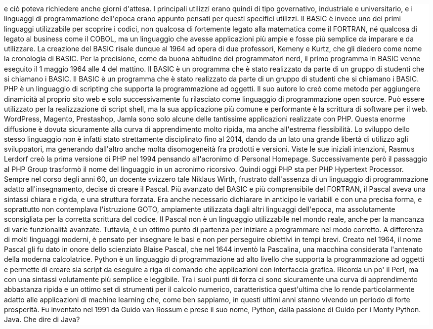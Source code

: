 e ciò poteva richiedere anche giorni d'attesa.
I principali utilizzi erano quindi di tipo governativo, industriale e universitario,
e i linguaggi di programmazione dell'epoca erano appunto pensati per questi specifici utilizzi.
Il BASIC è invece uno dei primi linguaggi utilizzabile per scoprire i codici,
non qualcosa di fortemente legato alla matematica come il FORTRAN,
né qualcosa di legato al business come il COBOL,
ma un linguaggio che avesse applicazioni più ampie e fosse più semplice da imparare e da utilizzare.
La creazione del BASIC risale dunque al 1964 ad opera di due professori,
Kemeny e Kurtz, che gli diedero come nome la cronologia di BASIC.
Per la precisione, come da buona abitudine dei programmatori nerd,
il primo programma in BASIC venne eseguito il 1 maggio 1964 alle 4 del mattino.
Il BASIC è un programma che è stato realizzato da parte di un gruppo di studenti
che si chiamano i BASIC.
Il BASIC è un programma che è stato realizzato da parte di un gruppo di studenti
che si chiamano i BASIC.
PHP è un linguaggio di scripting che supporta la programmazione ad oggetti.
Il suo autore lo creò come metodo per aggiungere dinamicità al proprio sito web
e solo successivamente fu rilasciato come linguaggio di programmazione open source.
Può essere utilizzato per la realizzazione di script shell,
ma la sua applicazione più comune e performante è la scrittura di software per il web.
WordPress, Magento, Prestashop, Jamla sono solo alcune delle tantissime applicazioni realizzate con PHP.
Questa enorme diffusione è dovuta sicuramente alla curva di apprendimento molto ripida,
ma anche all'estrema flessibilità.
Lo sviluppo dello stesso linguaggio non è infatti stato strettamente disciplinato fino al 2014,
dando da un lato una grande libertà di utilizzo agli sviluppatori,
ma generando dall'altro anche molta disomogeneità fra prodotti e versioni.
Viste le sue iniziali intenzioni, Rasmus Lerdorf creò la prima versione di PHP nel 1994
pensando all'acronimo di Personal Homepage.
Successivamente però il passaggio al PHP Group trasformò il nome del linguaggio in un acronimo ricorsivo.
Quindi oggi PHP sta per PHP Hypertext Processor.
Sempre nel corso degli anni 60, un docente svizzero tale Niklaus Wirth,
frustrato dall'assenza di un linguaggio di programmazione adatto all'insegnamento,
decise di creare il Pascal.
Più avanzato del BASIC e più comprensibile del FORTRAN,
il Pascal aveva una sintassi chiara e rigida, e una struttura forzata.
Era anche necessario dichiarare in anticipo le variabili e con una precisa forma,
e soprattutto non contemplava l'istruzione GOTO,
ampiamente utilizzata dagli altri linguaggi dell'epoca,
ma assolutamente sconsigliata per la corretta scrittura del codice.
Il Pascal non è un linguaggio utilizzabile nel mondo reale,
anche per la mancanza di varie funzionalità avanzate.
Tuttavia, è un ottimo punto di partenza per iniziare a programmare nel modo corretto.
A differenza di molti linguaggi moderni, è pensato per insegnare le basi
e non per perseguire obiettivi in tempi brevi.
Creato nel 1964, il nome Pascal gli fu dato in onore dello scienziato Blaise Pascal,
che nel 1644 inventò la Pascalina,
una macchina considerata l'antenato della moderna calcolatrice.
Python è un linguaggio di programmazione ad alto livello
che supporta la programmazione ad oggetti
e permette di creare sia script da eseguire a riga di comando
che applicazioni con interfaccia grafica.
Ricorda un po' il Perl, ma con una sintassi volutamente più semplice e leggibile.
Tra i suoi punti di forza ci sono sicuramente una curva di apprendimento abbastanza ripida
e un ottimo set di strumenti per il calcolo numerico,
caratteristica quest'ultima che lo rende particolarmente adatto alle applicazioni di machine learning
che, come ben sappiamo, in questi ultimi anni stanno vivendo un periodo di forte prosperità.
Fu inventato nel 1991 da Guido van Rossum
e prese il suo nome, Python, dalla passione di Guido per i Monty Python.
Java. Che dire di Java?